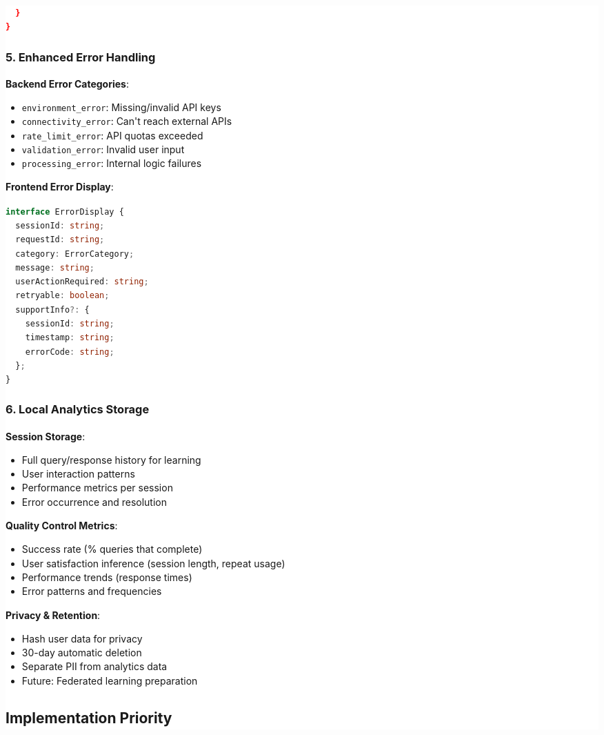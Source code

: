 ```json
  }
}
```

### 5. Enhanced Error Handling

**Backend Error Categories**:
- `environment_error`: Missing/invalid API keys
- `connectivity_error`: Can't reach external APIs
- `rate_limit_error`: API quotas exceeded
- `validation_error`: Invalid user input
- `processing_error`: Internal logic failures

**Frontend Error Display**:
```typescript
interface ErrorDisplay {
  sessionId: string;
  requestId: string;
  category: ErrorCategory;
  message: string;
  userActionRequired: string;
  retryable: boolean;
  supportInfo?: {
    sessionId: string;
    timestamp: string;
    errorCode: string;
  };
}
```

### 6. Local Analytics Storage

**Session Storage**:
- Full query/response history for learning
- User interaction patterns
- Performance metrics per session
- Error occurrence and resolution

**Quality Control Metrics**:
- Success rate (% queries that complete)
- User satisfaction inference (session length, repeat usage)
- Performance trends (response times)
- Error patterns and frequencies

**Privacy & Retention**:
- Hash user data for privacy
- 30-day automatic deletion
- Separate PII from analytics data
- Future: Federated learning preparation

## Implementation Priority
